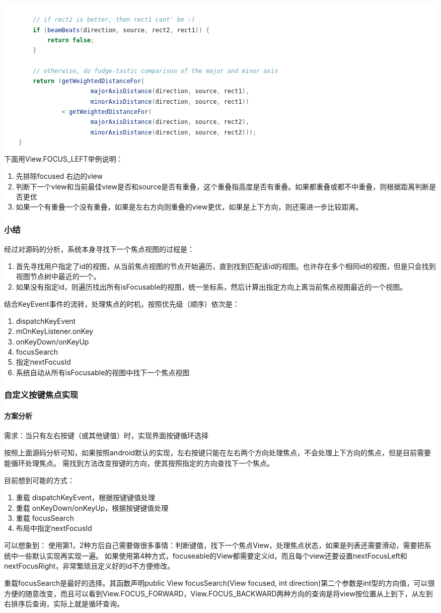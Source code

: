 ```java

        // if rect2 is better, then rect1 cant' be :)
        if (beamBeats(direction, source, rect2, rect1)) {
            return false;
        }

        // otherwise, do fudge-tastic comparison of the major and minor axis
        return (getWeightedDistanceFor(
                        majorAxisDistance(direction, source, rect1),
                        minorAxisDistance(direction, source, rect1))
                < getWeightedDistanceFor(
                        majorAxisDistance(direction, source, rect2),
                        minorAxisDistance(direction, source, rect2)));
    }
```
下面用View.FOCUS_LEFT举例说明：
1. 先排除focused 右边的view
2. 判断下一个view和当前最佳view是否和source是否有重叠，这个重叠指高度是否有重叠。如果都重叠或都不中重叠，则根据距离判断是否更优
3. 如果一个有重叠一个没有重叠，如果是左右方向则重叠的view更优，如果是上下方向，则还需进一步比较距离。

### 小结
经过对源码的分析，系统本身寻找下一个焦点视图的过程是：
1. 首先寻找用户指定了id的视图，从当前焦点视图的节点开始遍历，直到找到匹配该id的视图。也许存在多个相同id的视图，但是只会找到视图节点树中最近的一个。
2. 如果没有指定id，则遍历找出所有isFocusable的视图，统一坐标系，然后计算出指定方向上离当前焦点视图最近的一个视图。

结合KeyEvent事件的流转，处理焦点的时机，按照优先级（顺序）依次是：
1. dispatchKeyEvent
2. mOnKeyListener.onKey
3. onKeyDown/onKeyUp
4. focusSearch
5. 指定nextFocusId
6. 系统自动从所有isFocusable的视图中找下一个焦点视图


### 自定义按键焦点实现

#### 方案分析
需求：当只有左右按键（或其他键值）时，实现界面按键循环选择

按照上面源码分析可知，如果按照android默认的实现，左右按键只能在左右两个方向处理焦点，不会处理上下方向的焦点，但是目前需要能循环处理焦点。
需找到方法改变按键的方向，使其按照指定的方向查找下一个焦点。

目前想到可能的方式：
1. 重载 dispatchKeyEvent，根据按键键值处理
2. 重载 onKeyDown/onKeyUp，根据按键键值处理
3. 重载 focusSearch
4. 布局中指定nextFocusId

可以想象到：
使用第1，2种方后自己需要做很多事情：判断键值，找下一个焦点View，处理焦点状态，如果是列表还需要滑动，需要把系统中一些默认实现再实现一遍。 如果使用第4种方式，focuseable的View都需要定义id，而且每个view还要设置nextFocusLeft和nextFocusRight，非常繁琐且定义好的id不方便修改。

重载focusSearch是最好的选择。其函数声明public View focusSearch(View focused, int direction)第二个参数是int型的方向值，可以很方便的随意改变，而且可以看到View.FOCUS_FORWARD，View.FOCUS_BACKWARD两种方向的查询是将view按位置从上到下，从左到右排序后查询，实际上就是循环查询。
